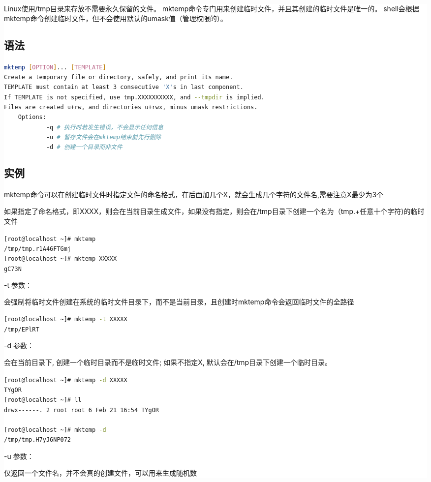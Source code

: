 Linux使用/tmp目录来存放不需要永久保留的文件。 mktemp命令专门用来创建临时文件，并且其创建的临时文件是唯一的。
shell会根据mktemp命令创建临时文件，但不会使用默认的umask值（管理权限的）。

## 语法

```bash
mktemp [OPTION]... [TEMPLATE]
Create a temporary file or directory, safely, and print its name.
TEMPLATE must contain at least 3 consecutive 'X's in last component.
If TEMPLATE is not specified, use tmp.XXXXXXXXXX, and --tmpdir is implied.
Files are created u+rw, and directories u+rwx, minus umask restrictions.
    Options:
			-q # 执行时若发生错误，不会显示任何信息
			-u # 暂存文件会在mktemp结束前先行删除
			-d # 创建一个目录而非文件
```



## 实例

mktemp命令可以在创建临时文件时指定文件的命名格式，在后面加几个X，就会生成几个字符的文件名,需要注意X最少为3个

如果指定了命名格式，即XXXX，则会在当前目录生成文件，如果没有指定，则会在/tmp目录下创建一个名为（tmp.+任意十个字符)的临时文件

```sh
[root@localhost ~]# mktemp
/tmp/tmp.r1A46FTGmj
[root@localhost ~]# mktemp XXXXX
gC73N
```

-t 参数：

会强制将临时文件创建在系统的临时文件目录下，而不是当前目录，且创建时mktemp命令会返回临时文件的全路径

```sh
[root@localhost ~]# mktemp -t XXXXX
/tmp/EPlRT
```

-d 参数：

会在当前目录下, 创建一个临时目录而不是临时文件; 如果不指定X, 默认会在/tmp目录下创建一个临时目录。

```sh
[root@localhost ~]# mktemp -d XXXXX
TYgOR
[root@localhost ~]# ll
drwx------. 2 root root 6 Feb 21 16:54 TYgOR

[root@localhost ~]# mktemp -d
/tmp/tmp.H7yJ6NP072
```

-u 参数：

仅返回一个文件名，并不会真的创建文件，可以用来生成随机数

